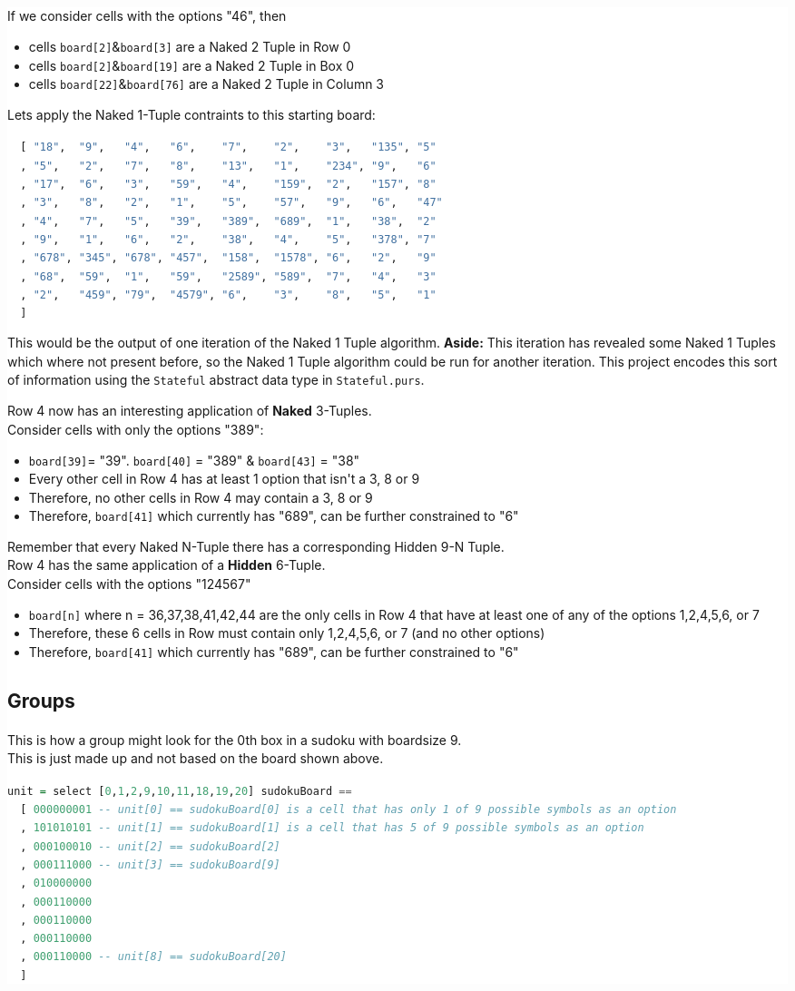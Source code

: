 If we consider cells with the options "46", then
 * cells `board[2]`&`board[3]` are a Naked 2 Tuple in Row 0
 * cells `board[2]`&`board[19]` are a Naked 2 Tuple in Box 0
 * cells `board[22]`&`board[76]` are a Naked 2 Tuple in Column 3

Lets apply the Naked 1-Tuple contraints to this starting board:

```purescript
  [ "18",  "9",   "4",   "6",    "7",    "2",    "3",   "135", "5"
  , "5",   "2",   "7",   "8",    "13",   "1",    "234", "9",   "6"
  , "17",  "6",   "3",   "59",   "4",    "159",  "2",   "157", "8"
  , "3",   "8",   "2",   "1",    "5",    "57",   "9",   "6",   "47"
  , "4",   "7",   "5",   "39",   "389",  "689",  "1",   "38",  "2"
  , "9",   "1",   "6",   "2",    "38",   "4",    "5",   "378", "7"
  , "678", "345", "678", "457",  "158",  "1578", "6",   "2",   "9"
  , "68",  "59",  "1",   "59",   "2589", "589",  "7",   "4",   "3"
  , "2",   "459", "79",  "4579", "6",    "3",    "8",   "5",   "1"
  ]
```

This would be the output of one iteration of the Naked 1 Tuple algorithm. **Aside:** This iteration has revealed some Naked 1 Tuples which where not present before, so the Naked 1 Tuple algorithm could be run for another iteration. This project encodes this sort of information using the `Stateful` abstract data type in `Stateful.purs`.

Row 4 now has an interesting application of **Naked** 3-Tuples.  
Consider cells with only the options "389":
  * `board[39]`= "39".  `board[40]` = "389" & `board[43]` = "38"
  * Every other cell in Row 4 has at least 1 option that isn't a 3, 8 or 9
  * Therefore, no other cells in Row 4 may contain a 3, 8 or 9
  * Therefore, `board[41]` which currently has "689", can be further constrained to "6"

Remember that every Naked N-Tuple there has a corresponding Hidden 9-N Tuple.  
Row 4 has the same application of a **Hidden** 6-Tuple.  
Consider cells with the options "124567"
  * `board[n]` where n = 36,37,38,41,42,44 are the only cells in Row 4 that have at least one of any of the options 1,2,4,5,6, or 7
  * Therefore, these 6 cells in Row must contain only 1,2,4,5,6, or 7 (and no other options)
  * Therefore, `board[41]` which currently has "689", can be further constrained to "6"

## Groups

This is how a group might look for the 0th box in a sudoku with boardsize 9.   
This is just made up and not based on the board shown above.

```purescript
unit = select [0,1,2,9,10,11,18,19,20] sudokuBoard ==
  [ 000000001 -- unit[0] == sudokuBoard[0] is a cell that has only 1 of 9 possible symbols as an option
  , 101010101 -- unit[1] == sudokuBoard[1] is a cell that has 5 of 9 possible symbols as an option
  , 000100010 -- unit[2] == sudokuBoard[2]
  , 000111000 -- unit[3] == sudokuBoard[9]
  , 010000000
  , 000110000
  , 000110000
  , 000110000
  , 000110000 -- unit[8] == sudokuBoard[20]
  ]
```
